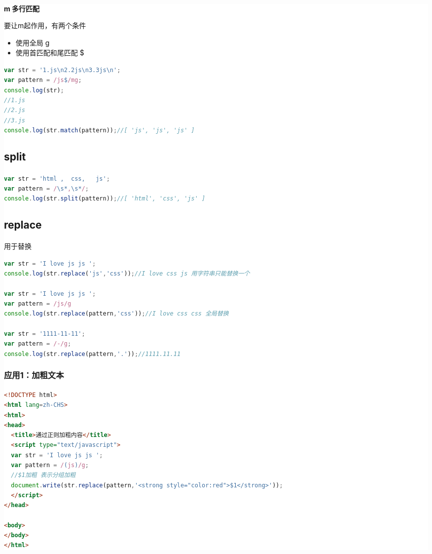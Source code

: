 **m 多行匹配**

要让m起作用，有两个条件

* 使用全局 g
* 使用首匹配和尾匹配 $

```js
var str = '1.js\n2.2js\n3.3js\n';
var pattern = /js$/mg;
console.log(str);
//1.js
//2.js
//3.js
console.log(str.match(pattern));//[ 'js', 'js', 'js' ]
```

## split

```js
var str = 'html ,  css,   js';
var pattern = /\s*,\s*/;
console.log(str.split(pattern));//[ 'html', 'css', 'js' ]
```

## replace

用于替换

```js
var str = 'I love js js ';
console.log(str.replace('js','css'));//I love css js 用字符串只能替换一个

var str = 'I love js js ';
var pattern = /js/g
console.log(str.replace(pattern,'css'));//I love css css 全局替换

var str = '1111-11-11';
var pattern = /-/g;
console.log(str.replace(pattern,'.'));//1111.11.11
```

### 应用1：加粗文本

```html
<!DOCTYPE html>
<html lang=zh-CHS>
<html>
<head>
  <title>通过正则加粗内容</title>
  <script type="text/javascript">
  var str = 'I love js js ';
  var pattern = /(js)/g;
  //$1加粗 表示分组加粗
  document.write(str.replace(pattern,'<strong style="color:red">$1</strong>'));
  </script>
</head>

<body>
</body>
</html>
```
